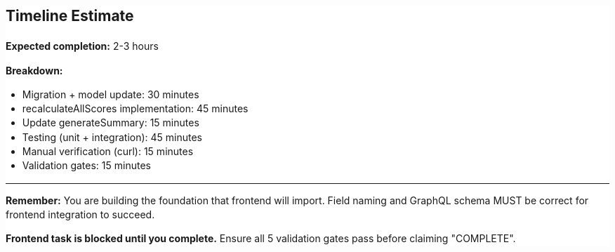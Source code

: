 
## Timeline Estimate

**Expected completion:** 2-3 hours

**Breakdown:**
- Migration + model update: 30 minutes
- recalculateAllScores implementation: 45 minutes
- Update generateSummary: 15 minutes
- Testing (unit + integration): 45 minutes
- Manual verification (curl): 15 minutes
- Validation gates: 15 minutes

---

**Remember:** You are building the foundation that frontend will import. Field naming and GraphQL schema MUST be correct for frontend integration to succeed.

**Frontend task is blocked until you complete.** Ensure all 5 validation gates pass before claiming "COMPLETE".
